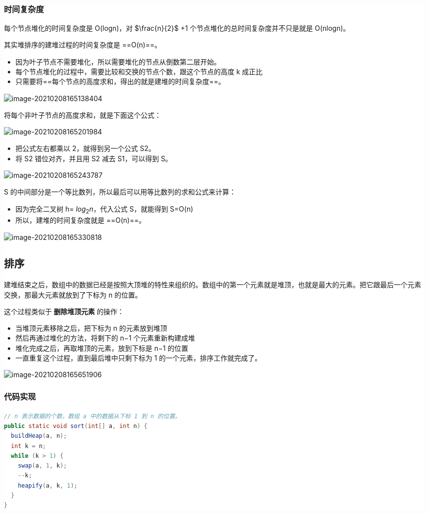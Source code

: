 ### 时间复杂度

每个节点堆化的时间复杂度是 O(logn)，对 $\frac{n}{2}$ +1  个节点堆化的总时间复杂度并不只是就是 O(nlogn)。

其实堆排序的建堆过程的时间复杂度是 ==O(n)==。

- 因为叶子节点不需要堆化，所以需要堆化的节点从倒数第二层开始。
- 每个节点堆化的过程中，需要比较和交换的节点个数，跟这个节点的高度 k 成正比
- 只需要将==每个节点的高度求和，得出的就是建堆的时间复杂度==。

![image-20210208165138404](https://aliyun-typora-img.oss-cn-beijing.aliyuncs.com/imgs/20210208165138.png)

将每个非叶子节点的高度求和，就是下面这个公式：

![image-20210208165201984](https://aliyun-typora-img.oss-cn-beijing.aliyuncs.com/imgs/20210208165202.png)

- 把公式左右都乘以 2，就得到另一个公式 S2。
- 将 S2 错位对齐，并且用 S2 减去 S1，可以得到 S。

![image-20210208165243787](https://aliyun-typora-img.oss-cn-beijing.aliyuncs.com/imgs/20210208165243.png)

S 的中间部分是一个等比数列，所以最后可以用等比数列的求和公式来计算：

- 因为完全二叉树 h= $log_2n$，代入公式 S，就能得到 S=O(n)
- 所以，建堆的时间复杂度就是 ==O(n)==。

![image-20210208165330818](https://aliyun-typora-img.oss-cn-beijing.aliyuncs.com/imgs/20210208165330.png)

## 排序

建堆结束之后，数组中的数据已经是按照大顶堆的特性来组织的。数组中的第一个元素就是堆顶，也就是最大的元素。把它跟最后一个元素交换，那最大元素就放到了下标为 n 的位置。

这个过程类似于 **删除堆顶元素** 的操作：

- 当堆顶元素移除之后，把下标为 n 的元素放到堆顶
- 然后再通过堆化的方法，将剩下的 n−1 个元素重新构建成堆
- 堆化完成之后，再取堆顶的元素，放到下标是 n−1 的位置
- 一直重复这个过程，直到最后堆中只剩下标为 1 的一个元素，排序工作就完成了。

![image-20210208165651906](https://aliyun-typora-img.oss-cn-beijing.aliyuncs.com/imgs/20210208165652.png)

### 代码实现

```java
// n 表示数据的个数，数组 a 中的数据从下标 1 到 n 的位置。
public static void sort(int[] a, int n) {
  buildHeap(a, n);
  int k = n;
  while (k > 1) {
    swap(a, 1, k);
    --k;
    heapify(a, k, 1);
  }
}
```
